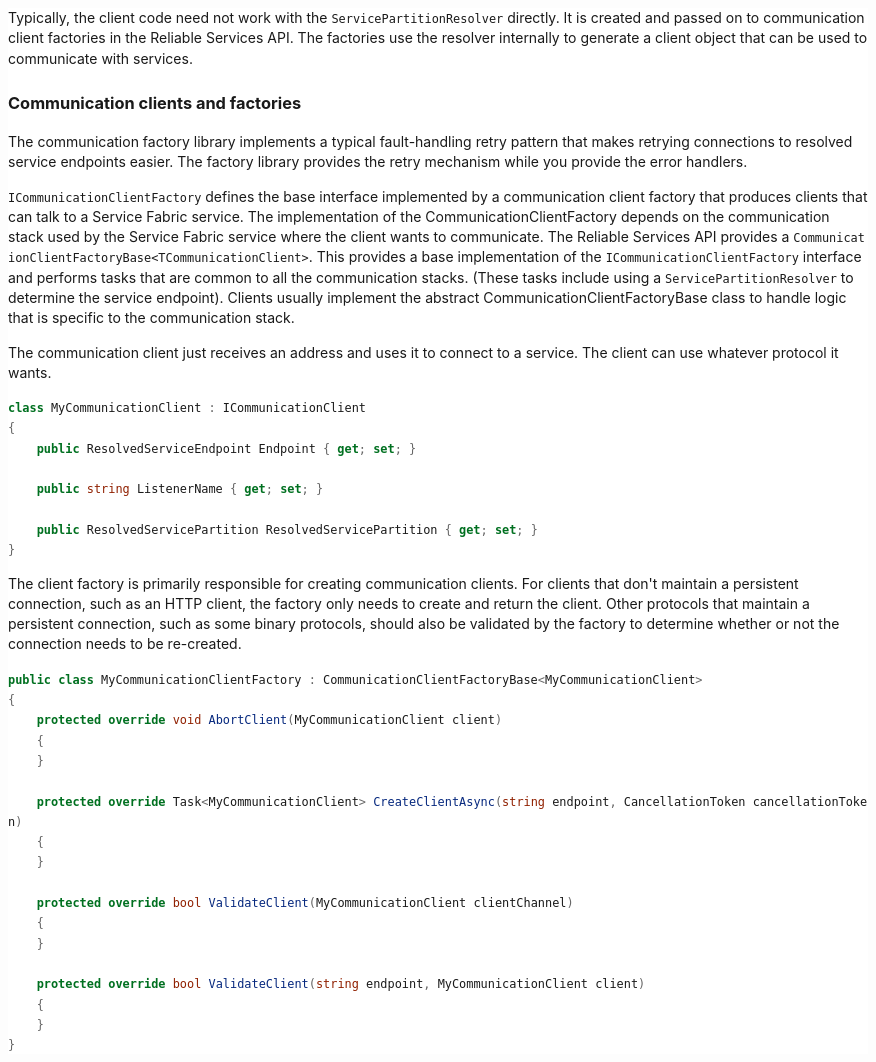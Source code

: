 Typically, the client code need not work with the `ServicePartitionResolver` directly. It is created and passed on to communication client factories in the Reliable Services API. The factories use the resolver internally to generate a client object that can be used to communicate with services.

### Communication clients and factories

The communication factory library implements a typical fault-handling retry pattern that makes retrying connections to resolved service endpoints easier. The factory library provides the retry mechanism while you provide the error handlers.

`ICommunicationClientFactory` defines the base interface implemented by a communication client factory that produces clients that can talk to a Service Fabric service. The implementation of the CommunicationClientFactory depends on the communication stack used by the Service Fabric service where the client wants to communicate. The Reliable Services API provides a `CommunicationClientFactoryBase<TCommunicationClient>`. This provides a base implementation of the `ICommunicationClientFactory` interface and performs tasks that are common to all the communication stacks. (These tasks include using a `ServicePartitionResolver` to determine the service endpoint). Clients usually implement the abstract CommunicationClientFactoryBase class to handle logic that is specific to the communication stack.

The communication client just receives an address and uses it to connect to a service. The client can use whatever protocol it wants.

```csharp
class MyCommunicationClient : ICommunicationClient
{
    public ResolvedServiceEndpoint Endpoint { get; set; }

    public string ListenerName { get; set; }

    public ResolvedServicePartition ResolvedServicePartition { get; set; }
}
```

The client factory is primarily responsible for creating communication clients. For clients that don't maintain a persistent connection, such as an HTTP client, the factory only needs to create and return the client. Other protocols that maintain a persistent connection, such as some binary protocols, should also be validated by the factory to determine whether or not the connection needs to be re-created.  

```csharp
public class MyCommunicationClientFactory : CommunicationClientFactoryBase<MyCommunicationClient>
{
    protected override void AbortClient(MyCommunicationClient client)
    {
    }

    protected override Task<MyCommunicationClient> CreateClientAsync(string endpoint, CancellationToken cancellationToken)
    {
    }

    protected override bool ValidateClient(MyCommunicationClient clientChannel)
    {
    }

    protected override bool ValidateClient(string endpoint, MyCommunicationClient client)
    {
    }
}
```
